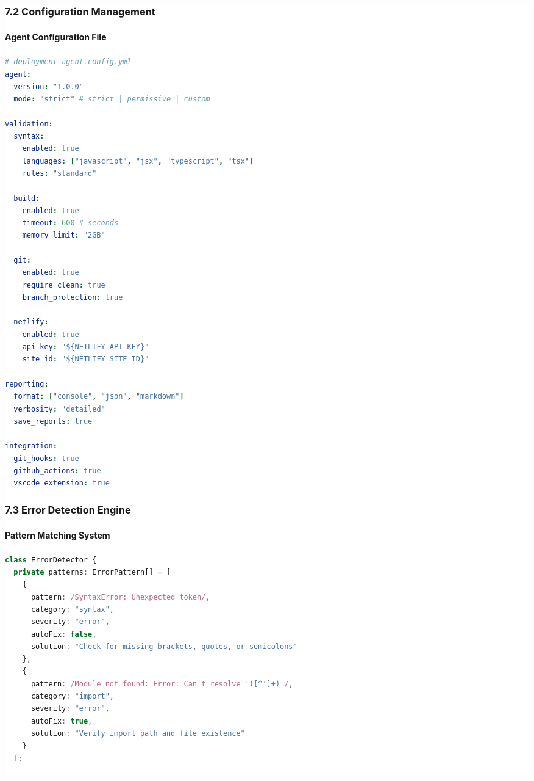 ### 7.2 Configuration Management

#### Agent Configuration File
```yaml
# deployment-agent.config.yml
agent:
  version: "1.0.0"
  mode: "strict" # strict | permissive | custom

validation:
  syntax:
    enabled: true
    languages: ["javascript", "jsx", "typescript", "tsx"]
    rules: "standard"
  
  build:
    enabled: true
    timeout: 600 # seconds
    memory_limit: "2GB"
    
  git:
    enabled: true
    require_clean: true
    branch_protection: true

  netlify:
    enabled: true
    api_key: "${NETLIFY_API_KEY}"
    site_id: "${NETLIFY_SITE_ID}"

reporting:
  format: ["console", "json", "markdown"]
  verbosity: "detailed"
  save_reports: true
  
integration:
  git_hooks: true
  github_actions: true
  vscode_extension: true
```

### 7.3 Error Detection Engine

#### Pattern Matching System
```typescript
class ErrorDetector {
  private patterns: ErrorPattern[] = [
    {
      pattern: /SyntaxError: Unexpected token/,
      category: "syntax",
      severity: "error",
      autoFix: false,
      solution: "Check for missing brackets, quotes, or semicolons"
    },
    {
      pattern: /Module not found: Error: Can't resolve '([^']+)'/,
      category: "import",
      severity: "error", 
      autoFix: true,
      solution: "Verify import path and file existence"
    }
  ];
  
```